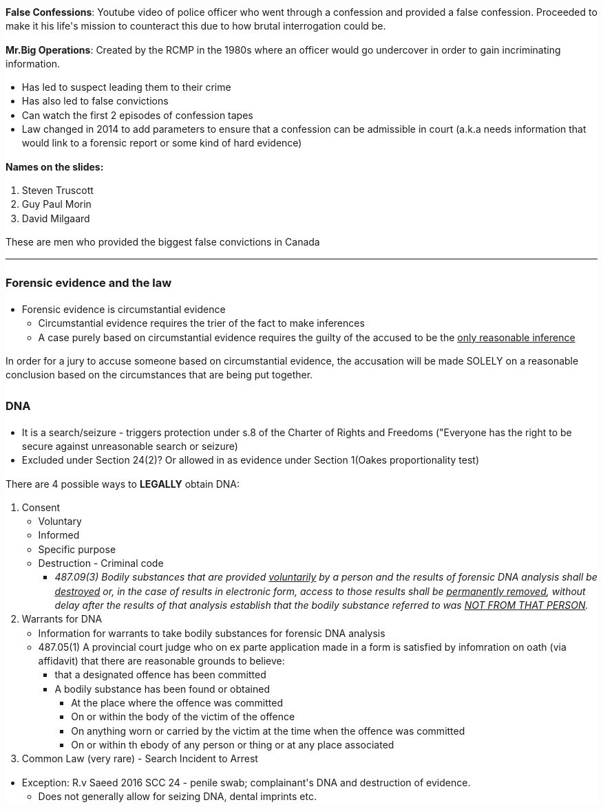 **False Confessions**: 
Youtube video of police officer who went through a confession and provided a false confession. Proceeded to make it his life's mission to counteract this due to how brutal interrogation could be.

**Mr.Big Operations**:
Created by the RCMP in the 1980s where an officer would go undercover in order to gain incriminating information.
- Has led to suspect leading them to their crime
- Has also led to false convictions
- Can watch the first 2 episodes of confession tapes
- Law changed in 2014 to add parameters to ensure that a confession can be admissible in court (a.k.a needs information that would link to a forensic report or some kind of hard evidence)


**Names on the slides:**
1. Steven Truscott
2. Guy Paul Morin
3. David Milgaard

These are men who provided the biggest false convictions in Canada

----

### Forensic evidence and the law

- Forensic evidence is circumstantial evidence
  - Circumstantial evidence requires the trier of the fact to make inferences
  - A case purely based on circumstantial evidence requires the guilty of the accused to be the <u>only reasonable inference</u>

In order for a jury to accuse someone based on circumstantial evidence, the accusation will be made SOLELY on a reasonable conclusion based on the circumstances that are being put together.

### DNA

- It is a search/seizure - triggers protection under s.8 of the Charter of Rights and Freedoms ("Everyone has the right to be secure against unreasonable search or seizure)
- Excluded under Section 24(2)? Or allowed in as evidence under Section 1(Oakes proportionality test)

There are 4 possible ways to **LEGALLY** obtain DNA:
1. Consent
   - Voluntary 
   - Informed 
   - Specific purpose
   - Destruction - Criminal code
     - *487.09(3) Bodily substances that are provided <u>voluntarily</u> by a person and the results of forensic DNA analysis shall be <u>destroyed</u> or, in the case of results in electronic form, access to those results shall be <u>permanently removed</u>, without delay after the results of that analysis establish that the bodily substance referred to was <u>NOT FROM THAT PERSON</u>.*
2. Warrants for DNA
   - Information for warrants to take bodily substances for forensic DNA analysis
   - 487.05(1) A provincial court judge who on ex parte application made in a form is satisfied by infomration on oath (via affidavit) that there are reasonable grounds to believe:
     - that a designated offence has been committed 
     - A bodily substance has been found or obtained
       - At the place where the offence was committed
       - On or within the body of the victim of the offence
       - On anything worn or carried by the victim at the time when the offence was committed
       - On or within th ebody of any person or thing or at any place associated
3. Common Law (very rare) - Search Incident to Arrest
- Exception: R.v Saeed 2016 SCC 24 - penile swab; complainant's DNA and destruction of evidence.
   - Does not generally allow for seizing DNA, dental imprints etc.